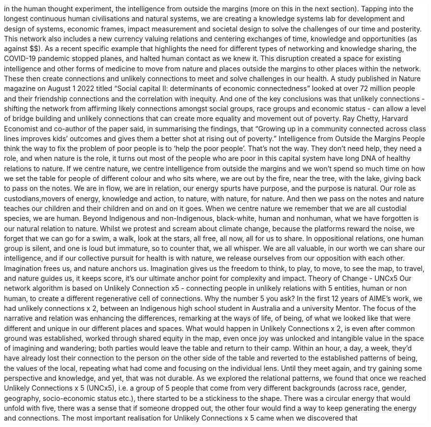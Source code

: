 in the human thought experiment, the intelligence from outside the margins (more on this in the
next section). Tapping into the longest continuous human civilisations and natural systems, we
are creating a knowledge systems lab for development and design of systems, economic frames,
impact measurement and societal design to solve the challenges of our time and posterity. This
network also includes a new currency valuing relations and centering exchanges of time,
knowledge and opportunities (as against $$).
As a recent specific example that highlights the need for different types of networking and
knowledge sharing, the COVID-19 pandemic stopped planes, and halted human contact as we
knew it. This disruption created a space for existing intelligence and other forms of medicine to
move from nature and places outside the margins to other places within the network. These
then create connections and unlikely connections to meet and solve challenges in our health. A
study published in Nature magazine on August 1 2022 titled “Social capital II: determinants of
economic connectedness” looked at over 72 million people and their friendship connections and
the correlation with inequity. And one of the key conclusions was that unlikely connections -
shifting the network from affirming likely connections amongst social groups, race groups and
economic status - can allow a level of bridge building and unlikely connections that can create
more equality and movement out of poverty. Ray Chetty, Harvard Economist and co-author of
the paper said, in summarising the findings, that “Growing up in a community connected across
class lines improves kids’ outcomes and gives them a better shot at rising out of poverty.”
Intelligence from Outside the Margins
People think the way to fix the problem of poor people is to ‘help the poor people’.
That’s not the way.
They don’t need help, they need a role, and when nature is the role, it turns out most of the
people who are poor in this capital system have long DNA of healthy relations to nature. If we
centre nature, we centre intelligence from outside the margins and we won’t spend so much
time on how we set the table for people of different colour and who sits where, we are out by the
fire, near the tree, with the lake, giving back to pass on the notes. We are in flow, we are in
relation, our energy spurts have purpose, and the purpose is natural. Our role as custodians,movers of energy, knowledge and action, to nature, with nature, for nature. And then we pass on
the notes and nature teaches our children and their children and on and on it goes.
When we centre nature we remember that we are all custodial species, we are human. Beyond
Indigenous and non-Indigenous, black-white, human and nonhuman, what we have forgotten is
our natural relation to nature. Whilst we protest and scream about climate change, because the
platforms reward the noise, we forget that we can go for a swim, a walk, look at the stars, all free,
all now, all for us to share.
In oppositional relations, one human group is silent, and one is loud but immature, so to counter
that, we all whisper. We are all valuable, in our worth we can share our intelligence, and if our
collective pursuit for health is with nature, we release ourselves from our opposition with each
other. Imagination frees us, and nature anchors us. Imagination gives us the freedom to think, to
play, to move, to see the map, to travel, and nature guides us, it keeps score, it’s our ultimate
anchor point for complexity and impact.
Theory of Change - UNCx5
Our network algorithm is based on Unlikely Connection x5 - connecting people in unlikely
relations with 5 entities, human or non human, to create a different regenerative cell of
connections.
Why the number 5 you ask?
In the first 12 years of AIME’s work, we had unlikely connections x 2, between an Indigenous
high school student in Australia and a university Mentor. The focus of the narrative and relation
was enhancing the differences, remarking at the ways of life, of being, of what we looked like
that were different and unique in our different places and spaces.
What would happen in Unlikely Connections x 2, is even after common ground was established,
worked through shared equity in the map, even once joy was unlocked and intangible value in
the space of imagining and wandering; both parties would leave the table and return to their
camp. Within an hour, a day, a week, they’d have already lost their connection to the person on
the other side of the table and reverted to the established patterns of being, the values of the
local, repeating what had come and focusing on the individual lens. Until they meet again, and
try gaining some perspective and knowledge, and yet, that was not durable.
As we explored the relational patterns, we found that once we reached Unlikely Connections x 5
(UNCx5), i.e. a group of 5 people that come from very different backgrounds (across race,
gender, geography, socio-economic status etc.), there started to be a stickiness to the shape.
There was a circular energy that would unfold with five, there was a sense that if someone
dropped out, the other four would find a way to keep generating the energy and connections.
The most important realisation for Unlikely Connections x 5 came when we discovered that